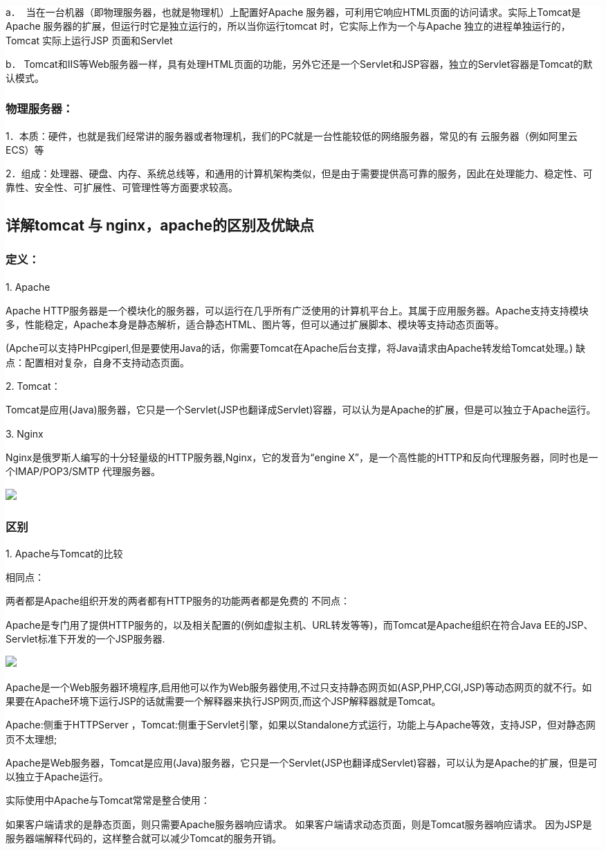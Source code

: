 a．  当在一台机器（即物理服务器，也就是物理机）上配置好Apache 服务器，可利用它响应HTML页面的访问请求。实际上Tomcat是Apache 服务器的扩展，但运行时它是独立运行的，所以当你运行tomcat 时，它实际上作为一个与Apache 独立的进程单独运行的，Tomcat 实际上运行JSP 页面和Servlet

b． Tomcat和IIS等Web服务器一样，具有处理HTML页面的功能，另外它还是一个Servlet和JSP容器，独立的Servlet容器是Tomcat的默认模式。

### 物理服务器：

1．本质：硬件，也就是我们经常讲的服务器或者物理机，我们的PC就是一台性能较低的网络服务器，常见的有 云服务器（例如阿里云ECS）等

2．组成：处理器、硬盘、内存、系统总线等，和通用的计算机架构类似，但是由于需要提供高可靠的服务，因此在处理能力、稳定性、可靠性、安全性、可扩展性、可管理性等方面要求较高。


## 详解tomcat 与 nginx，apache的区别及优缺点


### 定义：

1\. Apache

Apache HTTP服务器是一个模块化的服务器，可以运行在几乎所有广泛使用的计算机平台上。其属于应用服务器。Apache支持支持模块多，性能稳定，Apache本身是静态解析，适合静态HTML、图片等，但可以通过扩展脚本、模块等支持动态页面等。

(Apche可以支持PHPcgiperl,但是要使用Java的话，你需要Tomcat在Apache后台支撑，将Java请求由Apache转发给Tomcat处理。) 缺点：配置相对复杂，自身不支持动态页面。

2\. Tomcat：

Tomcat是应用(Java)服务器，它只是一个Servlet(JSP也翻译成Servlet)容器，可以认为是Apache的扩展，但是可以独立于Apache运行。

3\. Nginx

Nginx是俄罗斯人编写的十分轻量级的HTTP服务器,Nginx，它的发音为“engine X”，是一个高性能的HTTP和反向代理服务器，同时也是一个IMAP/POP3/SMTP 代理服务器。

[![](https://server.zzidc.com/uploads/allimg/181211/1-1Q211140I2H2.jpg)](http://s1.51cto.com/oss/201812/11/0b70cbd49f22c2bfd4bf6cd5da29335f.jpg-wh_651x-s_227048833.jpg)

### 区别

1\. Apache与Tomcat的比较

相同点：

两者都是Apache组织开发的两者都有HTTP服务的功能两者都是免费的 不同点：

Apache是专门用了提供HTTP服务的，以及相关配置的(例如虚拟主机、URL转发等等)，而Tomcat是Apache组织在符合Java EE的JSP、Servlet标准下开发的一个JSP服务器.

[![](https://server.zzidc.com/uploads/allimg/181211/140P921b-0.jpg)](https://server.zzidc.com/uploads/allimg/181211/140P921b-0.jpg)

Apache是一个Web服务器环境程序,启用他可以作为Web服务器使用,不过只支持静态网页如(ASP,PHP,CGI,JSP)等动态网页的就不行。如果要在Apache环境下运行JSP的话就需要一个解释器来执行JSP网页,而这个JSP解释器就是Tomcat。

Apache:侧重于HTTPServer ，Tomcat:侧重于Servlet引擎，如果以Standalone方式运行，功能上与Apache等效，支持JSP，但对静态网页不太理想;

Apache是Web服务器，Tomcat是应用(Java)服务器，它只是一个Servlet(JSP也翻译成Servlet)容器，可以认为是Apache的扩展，但是可以独立于Apache运行。

实际使用中Apache与Tomcat常常是整合使用：

如果客户端请求的是静态页面，则只需要Apache服务器响应请求。 如果客户端请求动态页面，则是Tomcat服务器响应请求。 因为JSP是服务器端解释代码的，这样整合就可以减少Tomcat的服务开销。
